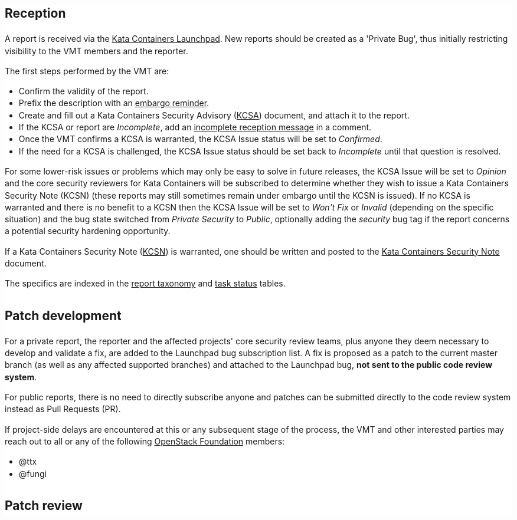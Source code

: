 ## Reception

A report is received via the [Kata Containers Launchpad](https://launchpad.net/katacontainers.io). New reports should be created as a 'Private Bug', thus initially restricting visibility
to the VMT members and the reporter.

The first steps performed by the VMT are:

* Confirm the validity of the report.
* Prefix the description with an [embargo reminder](templates/reception-embargo-reminder.md).
* Create and fill out a Kata Containers Security Advisory ([KCSA](templates/KCSA.md)) document, and attach it to the report.
* If the KCSA or report are *Incomplete*, add an [incomplete reception message](templates/reception-incomplete-message.md) in a comment.
* Once the VMT confirms a KCSA is warranted, the KCSA Issue status will be set to *Confirmed*.
* If the need for a KCSA is challenged, the KCSA Issue status should be set back to *Incomplete* until that question is resolved.

For some lower-risk issues or problems which may only be easy to solve in future releases, the KCSA Issue will be set to *Opinion* and the core security reviewers for Kata Containers will be subscribed to determine whether they wish to issue a Kata Containers Security Note (KCSN) (these reports may still sometimes remain under embargo until the KCSN is issued).
If no KCSA is warranted and there is no benefit to a KCSN then the KCSA Issue will be set to *Won't Fix* or *Invalid* (depending on the specific situation) and the bug state switched from *Private Security* to *Public*, optionally adding the *security* bug tag if the report concerns a potential security hardening opportunity.

If a Kata Containers Security Note ([KCSN](templates/KCSN.md)) is warranted, one should be written and posted to the [Kata Containers Security Note](https://github.com/kata-containers/documentation/security/KCSN.md) document.

The specifics are indexed in the [report taxonomy](#incident-report-taxonomy) and [task status](#KCSA-task-status) tables.

## Patch development

For a private report, the reporter and the affected projects' core security review teams, plus anyone they deem necessary to develop and validate a fix, are added to the Launchpad bug subscription list.
A fix is proposed as a patch to the current master branch (as well as any affected supported branches) and attached to the Launchpad bug, **not sent to the public code review system**.

For public reports, there is no need to directly subscribe anyone and patches can be submitted directly to the code review system instead as Pull Requests (PR).

If project-side delays are encountered at this or any subsequent stage of the process, the VMT and other interested parties may reach out to all or any of the following [OpenStack Foundation](https://www.openstack.org/foundation/) members:

- @ttx
- @fungi

## Patch review
